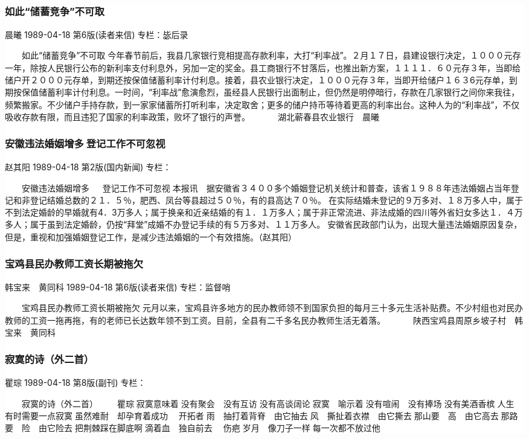 
### 如此“储蓄竞争”不可取
晨曦
1989-04-18
第6版(读者来信)
专栏：毖后录

　　如此“储蓄竞争”不可取
    今年春节前后，我县几家银行竞相提高存款利率，大打“利率战”。２月１７日，县建设银行决定，１０００元存一年，除按人民银行公布的新利率支付利息外，另加一定的奖金。县工商银行不甘落后，也推出新方案，１１１１．６０元存３年，当即给储户开２０００元存单，到期还按保值储蓄利率计付利息。接着，县农业银行决定，１０００元存３年，当即开给储户１６３6元存单，到期按保值储蓄利率计付利息。一时间，“利率战”愈演愈烈，虽经县人民银行出面制止，但仍然是明停暗行，存款在几家银行之间你来我往，频繁搬家。不少储户手持存款，到一家家储蓄所打听利率，决定取舍；更多的储户持币等待着更高的利率出台。这种人为的“利率战”，不仅吸收存款有限，而且违犯了国家的利率政策，败坏了银行的声誉。
　　　湖北蕲春县农业银行　晨曦


### 安徽违法婚姻增多  登记工作不可忽视
赵其阳
1989-04-18
第2版(国内新闻)
专栏：

　　安徽违法婚姻增多
　  登记工作不可忽视
    本报讯　据安徽省３４００多个婚姻登记机关统计和普查，该省１９８８年违法婚姻占当年登记和非登记结婚总数的２１．５％，肥西、凤台等县超过５０％，有的县高达７０％。
    在实际结婚未登记的９万多对、１８万多人中，属于不到法定婚龄的早婚就有4．3万多人；属于换亲和近亲结婚的有１．１万多人；属于非正常流进、非法成婚的四川等外省妇女多达１．４万多人；属于虽到法定婚龄，仍按“拜堂”成婚不办登记手续的有５万多对、１１万多人。
    安徽省民政部门认为，出现大量违法婚姻原因复杂，但是，重视和加强婚姻登记工作，是减少违法婚姻的一个有效措施。（赵其阳）


### 宝鸡县民办教师工资长期被拖欠
韩宝来　黄同科
1989-04-18
第6版(读者来信)
专栏：监督哨

　　宝鸡县民办教师工资长期被拖欠
    元月以来，宝鸡县许多地方的民办教师领不到国家负担的每月三十多元生活补贴费。不少村组也对民办教师的工资一拖再拖，有的老师已长达数年领不到工资。目前，全县有二千多名民办教师生活无着落。
　　　陕西宝鸡县周原乡坡子村　韩宝来　黄同科


### 寂寞的诗（外二首）
瞿琮
1989-04-18
第8版(副刊)
专栏：

　　寂寞的诗（外二首）
　　瞿琮
    寂寞意味着
    没有聚会　没有互访
    没有高谈阔论
    寂寞　喻示着
    没有喧闹　没有捧场
    没有美酒香槟
    人生　有时需要一点寂寞
    虽然难耐　却孕育着成功
　开拓者
    雨　抽打着背脊　由它抽去
    风　撕扯着衣襟　由它撕去
    那山要　高　由它高去
    那路要　险　由它险去
    把荆棘踩在脚底啊
    滴着血　独自前去
　伤疤
    岁月　像刀子一样
    每一次都不放过他